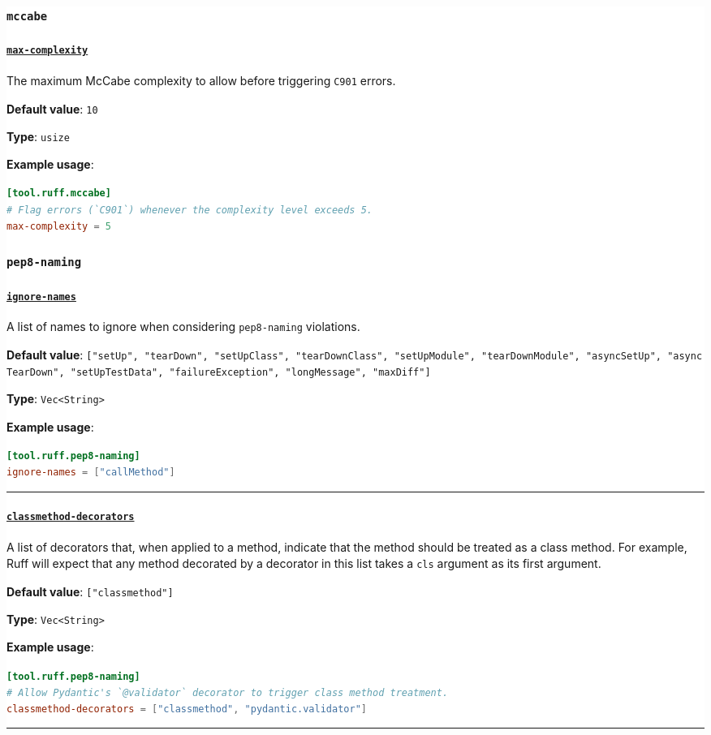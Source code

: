 ### `mccabe`

#### [`max-complexity`](#max-complexity)

The maximum McCabe complexity to allow before triggering `C901` errors.

**Default value**: `10`

**Type**: `usize`

**Example usage**:

```toml
[tool.ruff.mccabe]
# Flag errors (`C901`) whenever the complexity level exceeds 5.
max-complexity = 5
```

### `pep8-naming`

#### [`ignore-names`](#ignore-names)

A list of names to ignore when considering `pep8-naming` violations.

**Default value**: `["setUp", "tearDown", "setUpClass", "tearDownClass", "setUpModule", "tearDownModule", "asyncSetUp", "asyncTearDown", "setUpTestData", "failureException", "longMessage", "maxDiff"]`

**Type**: `Vec<String>`

**Example usage**:

```toml
[tool.ruff.pep8-naming]
ignore-names = ["callMethod"]
```

---

#### [`classmethod-decorators`](#classmethod-decorators)

A list of decorators that, when applied to a method, indicate that the method should be treated as
a class method. For example, Ruff will expect that any method decorated by a decorator in this list
takes a `cls` argument as its first argument.

**Default value**: `["classmethod"]`

**Type**: `Vec<String>`

**Example usage**:

```toml
[tool.ruff.pep8-naming]
# Allow Pydantic's `@validator` decorator to trigger class method treatment.
classmethod-decorators = ["classmethod", "pydantic.validator"]
```

---
